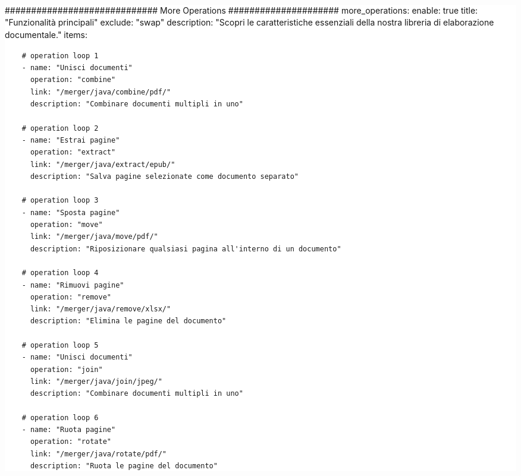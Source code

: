 

############################# More Operations #####################
more_operations:
    enable: true
    title: "Funzionalità principali"
    exclude: "swap"
    description: "Scopri le caratteristiche essenziali della nostra libreria di elaborazione documentale."
    items: 
          
        # operation loop 1
        - name: "Unisci documenti"
          operation: "combine"
          link: "/merger/java/combine/pdf/"
          description: "Combinare documenti multipli in uno"

        # operation loop 2
        - name: "Estrai pagine"
          operation: "extract"
          link: "/merger/java/extract/epub/"
          description: "Salva pagine selezionate come documento separato"

        # operation loop 3
        - name: "Sposta pagine"
          operation: "move"
          link: "/merger/java/move/pdf/"
          description: "Riposizionare qualsiasi pagina all'interno di un documento"

        # operation loop 4
        - name: "Rimuovi pagine"
          operation: "remove"
          link: "/merger/java/remove/xlsx/"
          description: "Elimina le pagine del documento"

        # operation loop 5
        - name: "Unisci documenti"
          operation: "join"
          link: "/merger/java/join/jpeg/"
          description: "Combinare documenti multipli in uno"

        # operation loop 6
        - name: "Ruota pagine"
          operation: "rotate"
          link: "/merger/java/rotate/pdf/"
          description: "Ruota le pagine del documento"
